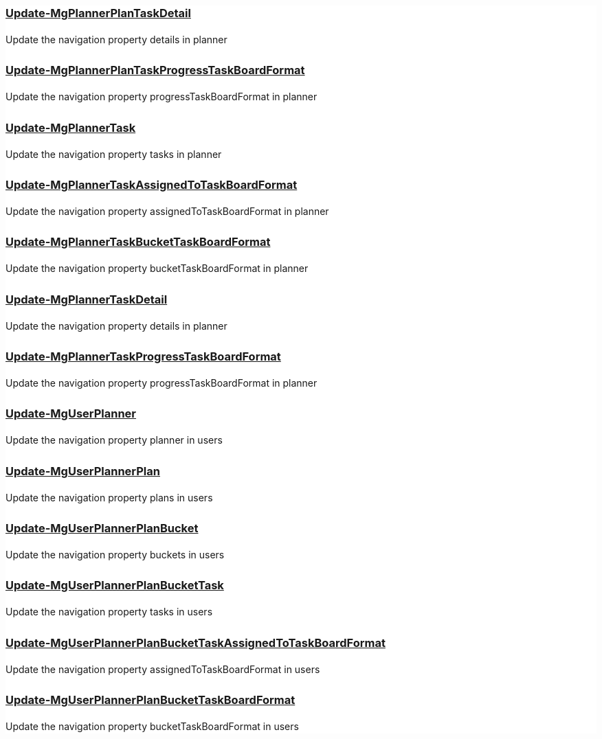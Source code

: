 ### [Update-MgPlannerPlanTaskDetail](Update-MgPlannerPlanTaskDetail.md)
Update the navigation property details in planner

### [Update-MgPlannerPlanTaskProgressTaskBoardFormat](Update-MgPlannerPlanTaskProgressTaskBoardFormat.md)
Update the navigation property progressTaskBoardFormat in planner

### [Update-MgPlannerTask](Update-MgPlannerTask.md)
Update the navigation property tasks in planner

### [Update-MgPlannerTaskAssignedToTaskBoardFormat](Update-MgPlannerTaskAssignedToTaskBoardFormat.md)
Update the navigation property assignedToTaskBoardFormat in planner

### [Update-MgPlannerTaskBucketTaskBoardFormat](Update-MgPlannerTaskBucketTaskBoardFormat.md)
Update the navigation property bucketTaskBoardFormat in planner

### [Update-MgPlannerTaskDetail](Update-MgPlannerTaskDetail.md)
Update the navigation property details in planner

### [Update-MgPlannerTaskProgressTaskBoardFormat](Update-MgPlannerTaskProgressTaskBoardFormat.md)
Update the navigation property progressTaskBoardFormat in planner

### [Update-MgUserPlanner](Update-MgUserPlanner.md)
Update the navigation property planner in users

### [Update-MgUserPlannerPlan](Update-MgUserPlannerPlan.md)
Update the navigation property plans in users

### [Update-MgUserPlannerPlanBucket](Update-MgUserPlannerPlanBucket.md)
Update the navigation property buckets in users

### [Update-MgUserPlannerPlanBucketTask](Update-MgUserPlannerPlanBucketTask.md)
Update the navigation property tasks in users

### [Update-MgUserPlannerPlanBucketTaskAssignedToTaskBoardFormat](Update-MgUserPlannerPlanBucketTaskAssignedToTaskBoardFormat.md)
Update the navigation property assignedToTaskBoardFormat in users

### [Update-MgUserPlannerPlanBucketTaskBoardFormat](Update-MgUserPlannerPlanBucketTaskBoardFormat.md)
Update the navigation property bucketTaskBoardFormat in users

